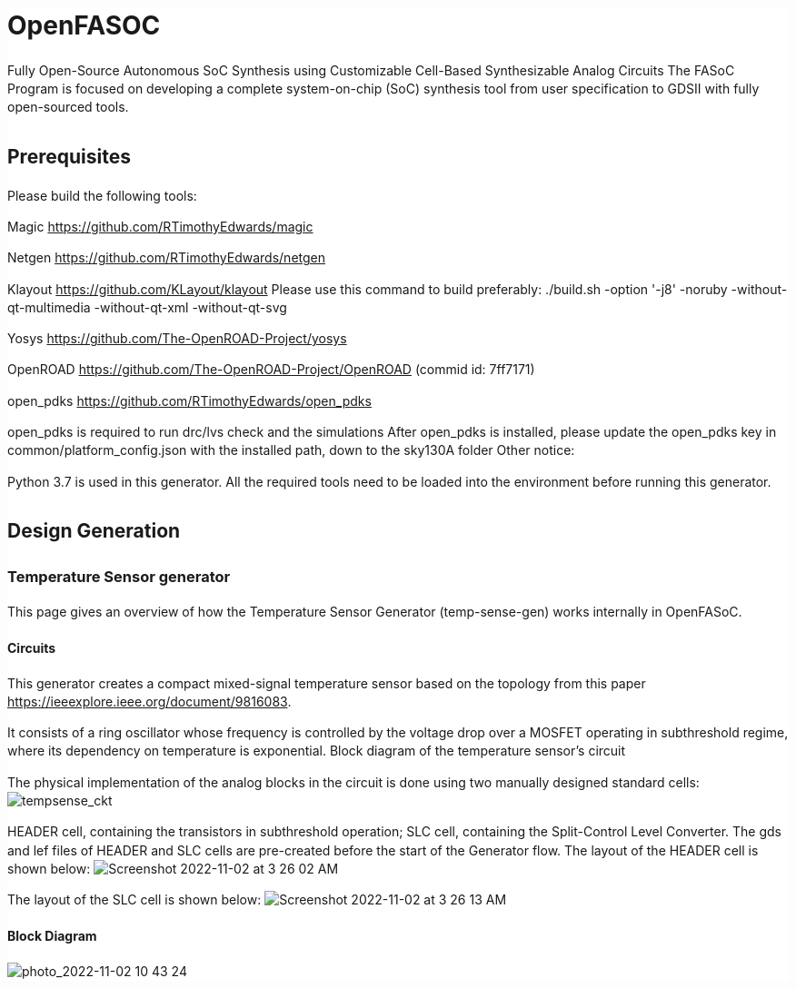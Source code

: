 # OpenFASOC

Fully Open-Source Autonomous SoC Synthesis using Customizable Cell-Based Synthesizable Analog Circuits The FASoC Program is focused on developing a complete system-on-chip (SoC) synthesis tool from user specification to GDSII with fully open-sourced tools.

## Prerequisites

Please build the following tools:

Magic https://github.com/RTimothyEdwards/magic

Netgen https://github.com/RTimothyEdwards/netgen

Klayout https://github.com/KLayout/klayout Please use this command to build preferably: ./build.sh -option '-j8' -noruby -without-qt-multimedia -without-qt-xml -without-qt-svg

Yosys https://github.com/The-OpenROAD-Project/yosys

OpenROAD https://github.com/The-OpenROAD-Project/OpenROAD (commid id: 7ff7171)

open_pdks https://github.com/RTimothyEdwards/open_pdks

open_pdks is required to run drc/lvs check and the simulations
After open_pdks is installed, please update the open_pdks key in common/platform_config.json with the installed path, down to the sky130A folder
Other notice:

Python 3.7 is used in this generator.
All the required tools need to be loaded into the environment before running this generator.

## Design Generation

### Temperature Sensor generator

This page gives an overview of how the Temperature Sensor Generator (temp-sense-gen) works internally in OpenFASoC.

#### Circuits

This generator creates a compact mixed-signal temperature sensor based on the topology from this paper <https://ieeexplore.ieee.org/document/9816083>.

It consists of a ring oscillator whose frequency is controlled by the voltage drop over a MOSFET operating in subthreshold regime, where its dependency on temperature is exponential.
Block diagram of the temperature sensor’s circuit

The physical implementation of the analog blocks in the circuit is done using two manually designed standard cells:
![tempsense_ckt](https://user-images.githubusercontent.com/110079631/199317479-67f157c5-6934-470b-8552-5451b1361b9c.png)

HEADER cell, containing the transistors in subthreshold operation;
SLC cell, containing the Split-Control Level Converter.
The gds and lef files of HEADER and SLC cells are pre-created before the start of the Generator flow. The layout of the HEADER cell is shown below:
<img width="1512" alt="Screenshot 2022-11-02 at 3 26 02 AM" src="https://user-images.githubusercontent.com/110079631/199349855-247c9aeb-3ca8-4cd0-863a-cb629778ee2a.png">

The layout of the SLC cell is shown below:
<img width="1512" alt="Screenshot 2022-11-02 at 3 26 13 AM" src="https://user-images.githubusercontent.com/110079631/199349926-63135ad7-fd85-42bc-998a-dac48b1ad5f1.png">

#### Block Diagram
![photo_2022-11-02 10 43 24](https://user-images.githubusercontent.com/110079631/199403863-d02e56c8-40ad-417f-9002-d7130cf23770.jpeg)
